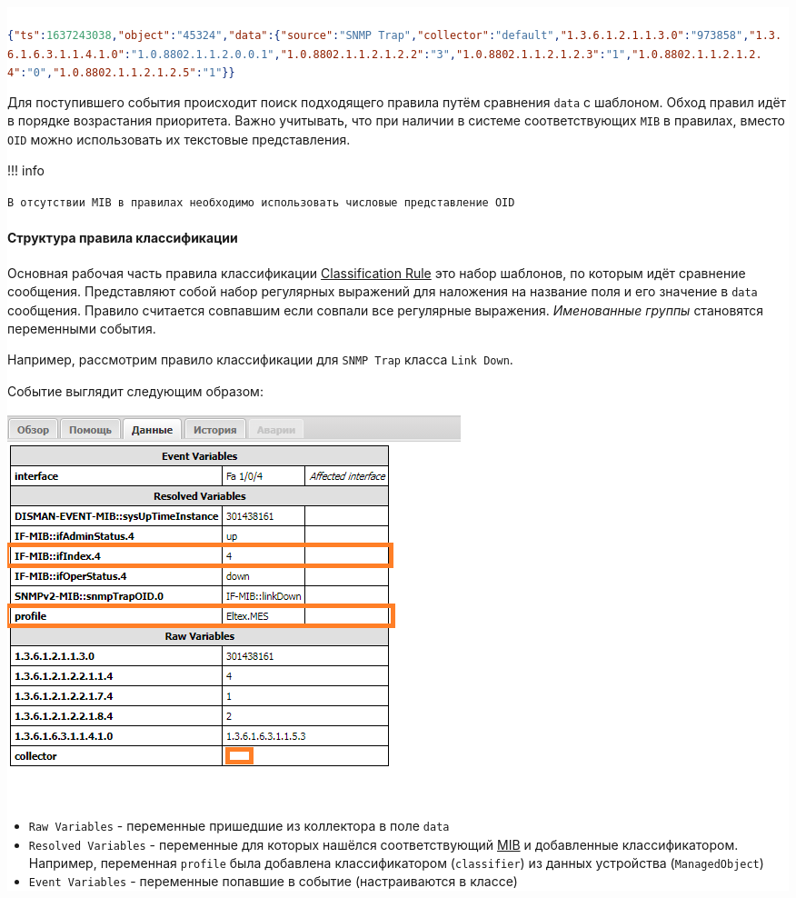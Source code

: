 ```json

{"ts":1637243038,"object":"45324","data":{"source":"SNMP Trap","collector":"default","1.3.6.1.2.1.1.3.0":"973858","1.3.6.1.6.3.1.1.4.1.0":"1.0.8802.1.1.2.0.0.1","1.0.8802.1.1.2.1.2.2":"3","1.0.8802.1.1.2.1.2.3":"1","1.0.8802.1.1.2.1.2.4":"0","1.0.8802.1.1.2.1.2.5":"1"}}
```

Для поступившего события происходит поиск подходящего правила путём сравнения `data` с шаблоном. 
Обход правил идёт в порядке возрастания приоритета. Важно учитывать, что при наличии в системе соответствующих `MIB` 
в правилах, вместо `OID` можно использовать их текстовые представления.


!!! info

    В отсутствии MIB в правилах необходимо использовать числовые представление OID

#### Структура правила классификации

Основная рабочая часть правила классификации [Classification Rule](../concepts/event-classification-rule/index.md) 
это набор шаблонов, по которым идёт сравнение сообщения. Представляют собой набор регулярных выражений 
для наложения на название поля и его значение в `data` сообщения. Правило считается совпавшим если 
совпали все регулярные выражения. *Именованные группы* становятся переменными события.

Например, рассмотрим правило классификации для `SNMP Trap` класса `Link Down`.

Событие выглядит следующим образом:

![](event_class_rules_snmp_net_link_down_eltex.png)

* `Raw Variables` - переменные пришедшие из коллектора в поле `data`
* `Resolved Variables` - переменные для которых нашёлся соответствующий [MIB](../glossary/index.md#mib) и добавленные классификатором. Например, переменная `profile` была добавлена классификатором (`classifier`) из данных устройства (`ManagedObject`)
* `Event Variables` - переменные попавшие в событие (настраиваются в классе)
